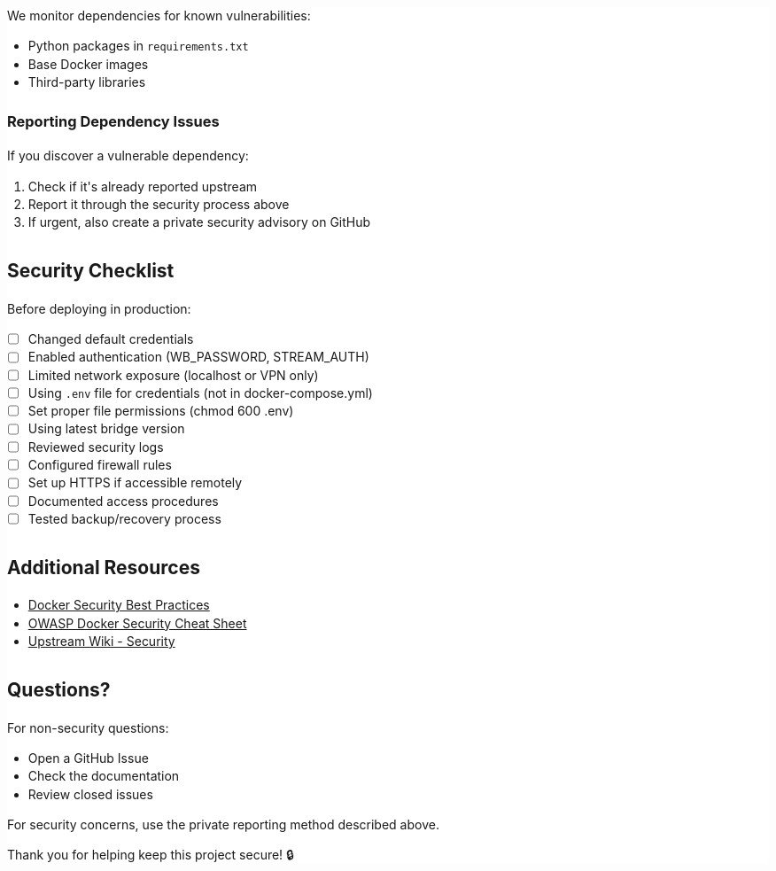 We monitor dependencies for known vulnerabilities:
- Python packages in `requirements.txt`
- Base Docker images
- Third-party libraries

### Reporting Dependency Issues

If you discover a vulnerable dependency:
1. Check if it's already reported upstream
2. Report it through the security process above
3. If urgent, also create a private security advisory on GitHub

## Security Checklist

Before deploying in production:

- [ ] Changed default credentials
- [ ] Enabled authentication (WB_PASSWORD, STREAM_AUTH)
- [ ] Limited network exposure (localhost or VPN only)
- [ ] Using `.env` file for credentials (not in docker-compose.yml)
- [ ] Set proper file permissions (chmod 600 .env)
- [ ] Using latest bridge version
- [ ] Reviewed security logs
- [ ] Configured firewall rules
- [ ] Set up HTTPS if accessible remotely
- [ ] Documented access procedures
- [ ] Tested backup/recovery process

## Additional Resources

- [Docker Security Best Practices](https://docs.docker.com/engine/security/)
- [OWASP Docker Security Cheat Sheet](https://cheatsheetseries.owasp.org/cheatsheets/Docker_Security_Cheat_Sheet.html)
- [Upstream Wiki - Security](https://github.com/mrlt8/docker-wyze-bridge/wiki)

## Questions?

For non-security questions:
- Open a GitHub Issue
- Check the documentation
- Review closed issues

For security concerns, use the private reporting method described above.

Thank you for helping keep this project secure! 🔒
